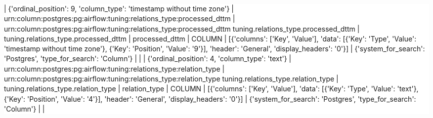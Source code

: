 | {'ordinal_position': 9, 'column_type': 'timestamp without time zone'}                                                                                                                                                                                                                                                                                                                                                                                                                                                                                                                                                                                                                                                                                                                                                                                                                                                                                                                   | urn:column:postgres:pg:airflow:tuning:relations_type:processed_dttm       | urn:column:postgres:pg:airflow:tuning:relations_type:processed_dttm tuning.relations_type.processed_dttm             | tuning.relations_type.processed_dttm       | processed_dttm       | COLUMN        | [{'columns': ['Key', 'Value'], 'data': [{'Key': 'Type', 'Value': 'timestamp without time zone'}, {'Key': 'Position', 'Value': '9'}], 'header': 'General', 'display_headers': '0'}]                                                                                                                                                                                                                                                                                                                                                                                                                                                                                                                                                                                                                                                                                                                                                                                                                                                                                                                                                                                                                                                                                                                                                                                                                                              | {'system_for_search': 'Postgres', 'type_for_search': 'Column'}                        |                        |
| {'ordinal_position': 4, 'column_type': 'text'}                                                                                                                                                                                                                                                                                                                                                                                                                                                                                                                                                                                                                                                                                                                                                                                                                                                                                                                                          | urn:column:postgres:pg:airflow:tuning:relations_type:relation_type        | urn:column:postgres:pg:airflow:tuning:relations_type:relation_type tuning.relations_type.relation_type               | tuning.relations_type.relation_type        | relation_type        | COLUMN        | [{'columns': ['Key', 'Value'], 'data': [{'Key': 'Type', 'Value': 'text'}, {'Key': 'Position', 'Value': '4'}], 'header': 'General', 'display_headers': '0'}]                                                                                                                                                                                                                                                                                                                                                                                                                                                                                                                                                                                                                                                                                                                                                                                                                                                                                                                                                                                                                                                                                                                                                                                                                                                                     | {'system_for_search': 'Postgres', 'type_for_search': 'Column'}                        |                        |